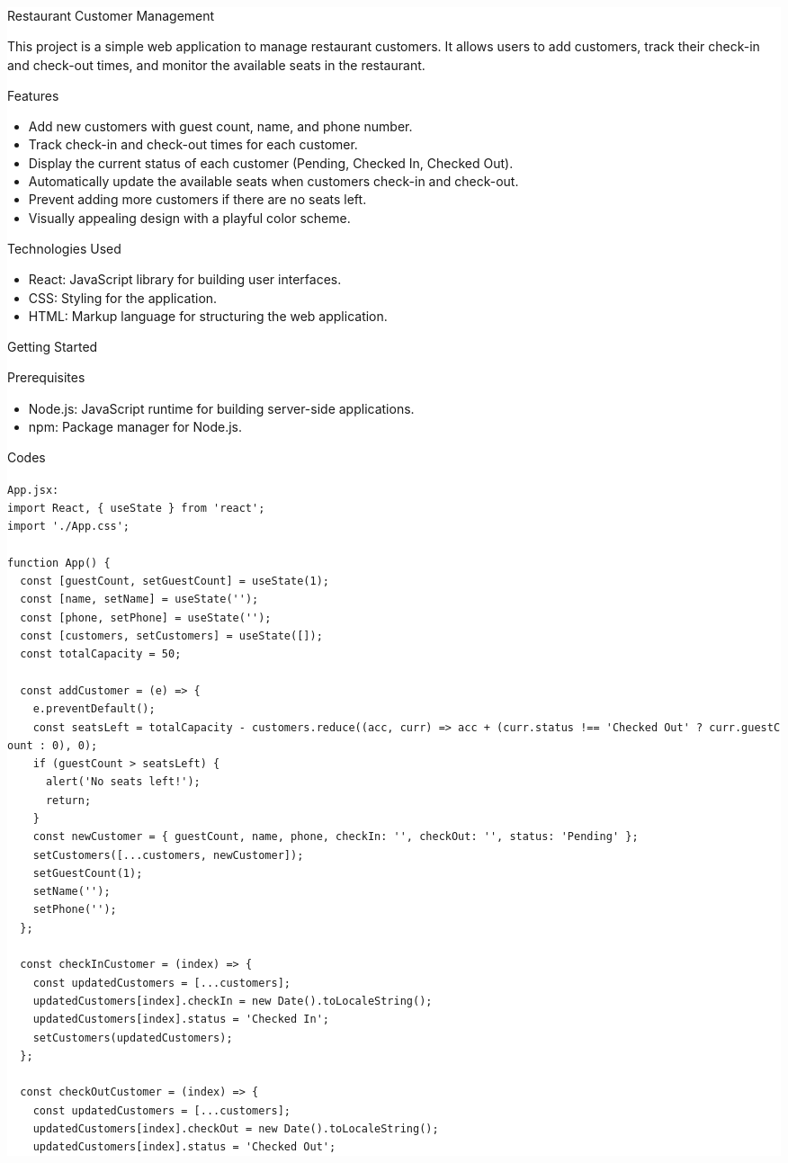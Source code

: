 Restaurant Customer Management

This project is a simple web application to manage restaurant customers. 
It allows users to add customers, track their check-in and check-out times, and monitor the available seats in the restaurant.

Features

- Add new customers with guest count, name, and phone number.
- Track check-in and check-out times for each customer.
- Display the current status of each customer (Pending, Checked In, Checked Out).
- Automatically update the available seats when customers check-in and check-out.
- Prevent adding more customers if there are no seats left.
- Visually appealing design with a playful color scheme.

Technologies Used

- React: JavaScript library for building user interfaces.
- CSS: Styling for the application.
- HTML: Markup language for structuring the web application.

Getting Started

Prerequisites

- Node.js: JavaScript runtime for building server-side applications.
- npm: Package manager for Node.js.

Codes

```
App.jsx:
import React, { useState } from 'react';
import './App.css';

function App() {
  const [guestCount, setGuestCount] = useState(1);
  const [name, setName] = useState('');
  const [phone, setPhone] = useState('');
  const [customers, setCustomers] = useState([]);
  const totalCapacity = 50;

  const addCustomer = (e) => {
    e.preventDefault();
    const seatsLeft = totalCapacity - customers.reduce((acc, curr) => acc + (curr.status !== 'Checked Out' ? curr.guestCount : 0), 0);
    if (guestCount > seatsLeft) {
      alert('No seats left!');
      return;
    }
    const newCustomer = { guestCount, name, phone, checkIn: '', checkOut: '', status: 'Pending' };
    setCustomers([...customers, newCustomer]);
    setGuestCount(1);
    setName('');
    setPhone('');
  };

  const checkInCustomer = (index) => {
    const updatedCustomers = [...customers];
    updatedCustomers[index].checkIn = new Date().toLocaleString();
    updatedCustomers[index].status = 'Checked In';
    setCustomers(updatedCustomers);
  };

  const checkOutCustomer = (index) => {
    const updatedCustomers = [...customers];
    updatedCustomers[index].checkOut = new Date().toLocaleString();
    updatedCustomers[index].status = 'Checked Out';
```